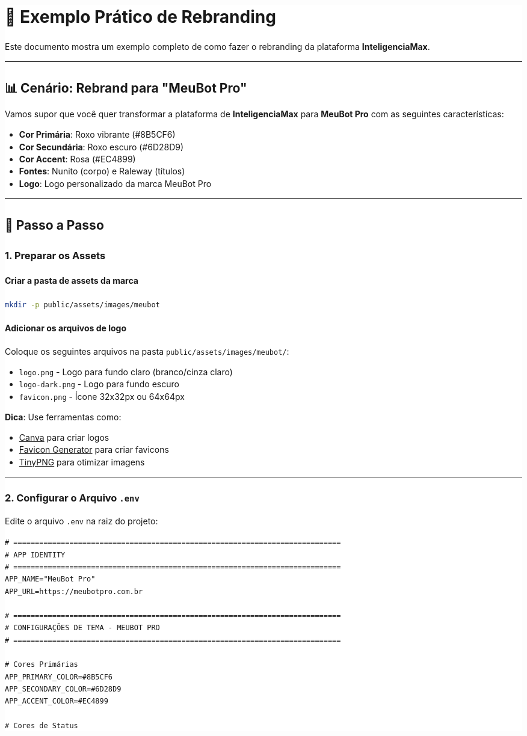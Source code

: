 # 🎨 Exemplo Prático de Rebranding

Este documento mostra um exemplo completo de como fazer o rebranding da plataforma **InteligenciaMax**.

---

## 📊 Cenário: Rebrand para "MeuBot Pro"

Vamos supor que você quer transformar a plataforma de **InteligenciaMax** para **MeuBot Pro** com as seguintes características:

- **Cor Primária**: Roxo vibrante (#8B5CF6)
- **Cor Secundária**: Roxo escuro (#6D28D9)
- **Cor Accent**: Rosa (#EC4899)
- **Fontes**: Nunito (corpo) e Raleway (títulos)
- **Logo**: Logo personalizado da marca MeuBot Pro

---

## 🚀 Passo a Passo

### 1. Preparar os Assets

#### Criar a pasta de assets da marca

```bash
mkdir -p public/assets/images/meubot
```

#### Adicionar os arquivos de logo

Coloque os seguintes arquivos na pasta `public/assets/images/meubot/`:

- `logo.png` - Logo para fundo claro (branco/cinza claro)
- `logo-dark.png` - Logo para fundo escuro
- `favicon.png` - Ícone 32x32px ou 64x64px

**Dica**: Use ferramentas como:
- [Canva](https://www.canva.com/) para criar logos
- [Favicon Generator](https://favicon.io/) para criar favicons
- [TinyPNG](https://tinypng.com/) para otimizar imagens

---

### 2. Configurar o Arquivo `.env`

Edite o arquivo `.env` na raiz do projeto:

```env
# ============================================================================
# APP IDENTITY
# ============================================================================
APP_NAME="MeuBot Pro"
APP_URL=https://meubotpro.com.br

# ============================================================================
# CONFIGURAÇÕES DE TEMA - MEUBOT PRO
# ============================================================================

# Cores Primárias
APP_PRIMARY_COLOR=#8B5CF6
APP_SECONDARY_COLOR=#6D28D9
APP_ACCENT_COLOR=#EC4899

# Cores de Status
```